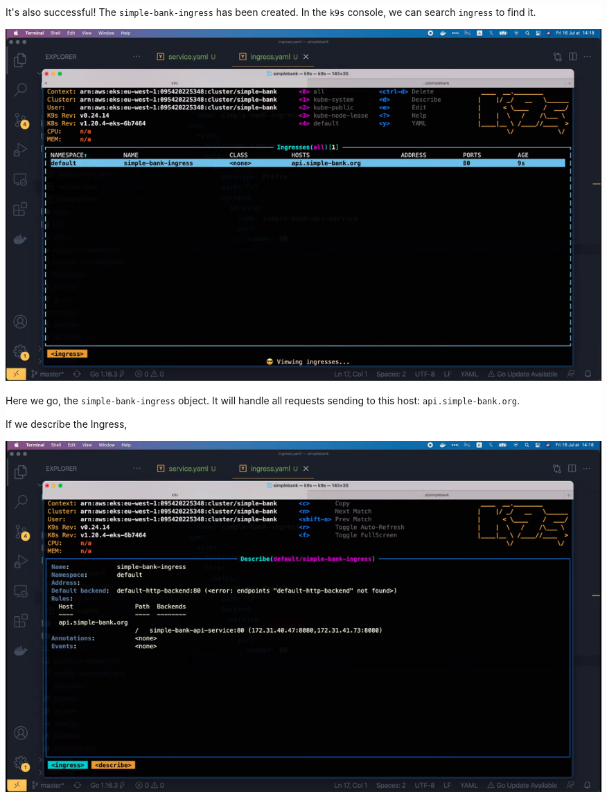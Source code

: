 It's also successful! The `simple-bank-ingress` has been created. 
In the `k9s` console, we can search `ingress` to find it.

![](../images/part34/4.png)

Here we go, the `simple-bank-ingress` object. It will handle all 
requests sending to this host: `api.simple-bank.org`.

If we describe the Ingress,

![](../images/part34/5.png)
